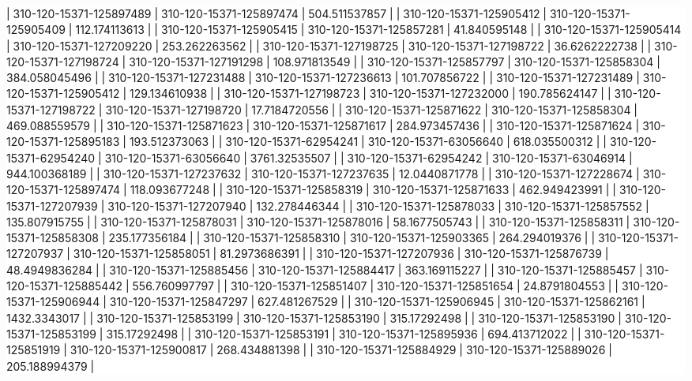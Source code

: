 | 310-120-15371-125897489 | 310-120-15371-125897474 | 504.511537857 |
| 310-120-15371-125905412 | 310-120-15371-125905409 | 112.174113613 |
| 310-120-15371-125905415 | 310-120-15371-125857281 | 41.840595148 |
| 310-120-15371-125905414 | 310-120-15371-127209220 | 253.262263562 |
| 310-120-15371-127198725 | 310-120-15371-127198722 | 36.6262222738 |
| 310-120-15371-127198724 | 310-120-15371-127191298 | 108.971813549 |
| 310-120-15371-125857797 | 310-120-15371-125858304 | 384.058045496 |
| 310-120-15371-127231488 | 310-120-15371-127236613 | 101.707856722 |
| 310-120-15371-127231489 | 310-120-15371-125905412 | 129.134610938 |
| 310-120-15371-127198723 | 310-120-15371-127232000 | 190.785624147 |
| 310-120-15371-127198722 | 310-120-15371-127198720 | 17.7184720556 |
| 310-120-15371-125871622 | 310-120-15371-125858304 | 469.088559579 |
| 310-120-15371-125871623 | 310-120-15371-125871617 | 284.973457436 |
| 310-120-15371-125871624 | 310-120-15371-125895183 | 193.512373063 |
| 310-120-15371-62954241 | 310-120-15371-63056640 | 618.035500312 |
| 310-120-15371-62954240 | 310-120-15371-63056640 | 3761.32535507 |
| 310-120-15371-62954242 | 310-120-15371-63046914 | 944.100368189 |
| 310-120-15371-127237632 | 310-120-15371-127237635 | 12.0440871778 |
| 310-120-15371-127228674 | 310-120-15371-125897474 | 118.093677248 |
| 310-120-15371-125858319 | 310-120-15371-125871633 | 462.949423991 |
| 310-120-15371-127207939 | 310-120-15371-127207940 | 132.278446344 |
| 310-120-15371-125878033 | 310-120-15371-125857552 | 135.807915755 |
| 310-120-15371-125878031 | 310-120-15371-125878016 | 58.1677505743 |
| 310-120-15371-125858311 | 310-120-15371-125858308 | 235.177356184 |
| 310-120-15371-125858310 | 310-120-15371-125903365 | 264.294019376 |
| 310-120-15371-127207937 | 310-120-15371-125858051 | 81.2973686391 |
| 310-120-15371-127207936 | 310-120-15371-125876739 | 48.4949836284 |
| 310-120-15371-125885456 | 310-120-15371-125884417 | 363.169115227 |
| 310-120-15371-125885457 | 310-120-15371-125885442 | 556.760997797 |
| 310-120-15371-125851407 | 310-120-15371-125851654 | 24.8791804553 |
| 310-120-15371-125906944 | 310-120-15371-125847297 | 627.481267529 |
| 310-120-15371-125906945 | 310-120-15371-125862161 | 1432.3343017 |
| 310-120-15371-125853199 | 310-120-15371-125853190 | 315.17292498 |
| 310-120-15371-125853190 | 310-120-15371-125853199 | 315.17292498 |
| 310-120-15371-125853191 | 310-120-15371-125895936 | 694.413712022 |
| 310-120-15371-125851919 | 310-120-15371-125900817 | 268.434881398 |
| 310-120-15371-125884929 | 310-120-15371-125889026 | 205.188994379 |
